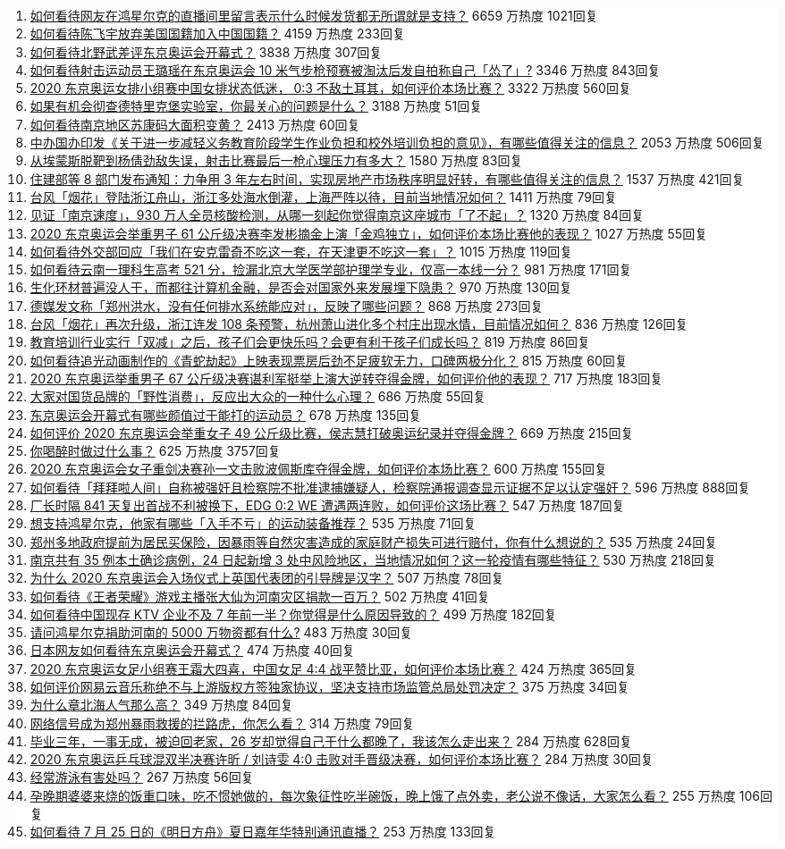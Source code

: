 1. [如何看待网友在鸿星尔克的直播间里留言表示什么时候发货都无所谓就是支持？](https://www.zhihu.com/question/474386080) 6659 万热度 1021回复
1. [如何看待陈飞宇放弃美国国籍加入中国国籍？](https://www.zhihu.com/question/474648421) 4159 万热度 233回复
1. [如何看待北野武差评东京奥运会开幕式？](https://www.zhihu.com/question/474738717) 3838 万热度 307回复
1. [如何看待射击运动员王璐瑶在东京奥运会 10 米气步枪预赛被淘汰后发自拍称自己「怂了」?](https://www.zhihu.com/question/474563492) 3346 万热度 843回复
1. [2020 东京奥运女排小组赛中国女排状态低迷， 0:3 不敌土耳其，如何评价本场比赛？](https://www.zhihu.com/question/474827684) 3322 万热度 560回复
1. [如果有机会彻查德特里克堡实验室，你最关心的问题是什么？](https://www.zhihu.com/question/474651210) 3188 万热度 51回复
1. [如何看待南京地区苏康码大面积变黄？](https://www.zhihu.com/question/474543568) 2413 万热度 60回复
1. [中办国办印发《关于进一步减轻义务教育阶段学生作业负担和校外培训负担的意见》，有哪些值得关注的信息？](https://www.zhihu.com/question/474676101) 2053 万热度 506回复
1. [从埃蒙斯脱靶到杨倩劲敌失误，射击比赛最后一枪心理压力有多大？](https://www.zhihu.com/question/474559012) 1580 万热度 83回复
1. [住建部等 8 部门发布通知：力争用 3 年左右时间，实现房地产市场秩序明显好转，有哪些值得关注的信息？](https://www.zhihu.com/question/474230030) 1537 万热度 421回复
1. [台风「烟花」登陆浙江舟山，浙江多处海水倒灌，上海严阵以待，目前当地情况如何？](https://www.zhihu.com/question/474766317) 1411 万热度 79回复
1. [见证「南京速度」，930 万人全员核酸检测，从哪一刻起你觉得南京这座城市「了不起」？](https://www.zhihu.com/question/474047728) 1320 万热度 84回复
1. [2020 东京奥运会举重男子 61 公斤级决赛李发彬摘金上演「金鸡独立」，如何评价本场比赛他的表现？](https://www.zhihu.com/question/474822878) 1027 万热度 55回复
1. [如何看待外交部回应「我们在安克雷奇不吃这一套，在天津更不吃这一套」？](https://www.zhihu.com/question/474286574) 1015 万热度 119回复
1. [如何看待云南一理科生高考 521 分，捡漏北京大学医学部护理学专业，仅高一本线一分？](https://www.zhihu.com/question/473821513) 981 万热度 171回复
1. [生化环材普遍没人干，而都往计算机金融，是否会对国家外来发展埋下隐患？](https://www.zhihu.com/question/427138111) 970 万热度 130回复
1. [德媒发文称「郑州洪水，没有任何排水系统能应对」，反映了哪些问题？](https://www.zhihu.com/question/474264183) 868 万热度 273回复
1. [台风「烟花」再次升级，浙江连发 108 条预警，杭州萧山进化多个村庄出现水情，目前情况如何？](https://www.zhihu.com/question/474539445) 836 万热度 126回复
1. [教育培训行业实行「双减」之后，孩子们会更快乐吗？会更有利于孩子们成长吗？](https://www.zhihu.com/question/474681128) 819 万热度 86回复
1. [如何看待追光动画制作的《青蛇劫起》上映表现票房后劲不足疲软无力，口碑两极分化？](https://www.zhihu.com/question/474561301) 815 万热度 60回复
1. [2020 东京奥运举重男子 67 公斤级决赛谌利军挺举上演大逆转夺得金牌，如何评价他的表现？](https://www.zhihu.com/question/474862831) 717 万热度 183回复
1. [大家对国货品牌的「野性消费」，反应出大众的一种什么心理？](https://www.zhihu.com/question/474709194) 686 万热度 55回复
1. [东京奥运会开幕式有哪些颜值过于能打的运动员？](https://www.zhihu.com/question/474356978) 678 万热度 135回复
1. [如何评价 2020 东京奥运会举重女子 49 公斤级比赛，侯志慧打破奥运纪录并夺得金牌？](https://www.zhihu.com/question/474595812) 669 万热度 215回复
1. [你喝醉时做过什么事？](https://www.zhihu.com/question/270123090) 625 万热度 3757回复
1. [2020 东京奥运会女子重剑决赛孙一文击败波佩斯库夺得金牌，如何评价本场比赛？](https://www.zhihu.com/question/474684536) 600 万热度 155回复
1. [如何看待「拜拜啦人间」自称被强奸且检察院不批准逮捕嫌疑人，检察院通报调查显示证据不足以认定强奸？](https://www.zhihu.com/question/473129165) 596 万热度 888回复
1. [厂长时隔 841 天复出首战不利被换下，EDG 0:2 WE 遭遇两连败，如何评价这场比赛？](https://www.zhihu.com/question/474676020) 547 万热度 187回复
1. [想支持鸿星尔克，他家有哪些「入手不亏」的运动装备推荐？](https://www.zhihu.com/question/474309937) 535 万热度 71回复
1. [郑州多地政府提前为居民买保险，因暴雨等自然灾害造成的家庭财产损失可进行赔付，你有什么想说的？](https://www.zhihu.com/question/474091439) 535 万热度 24回复
1. [南京共有 35 例本土确诊病例，24 日起新增 3 处中风险地区，当地情况如何？这一轮疫情有哪些特征？](https://www.zhihu.com/question/473973235) 530 万热度 218回复
1. [为什么 2020 东京奥运会入场仪式上英国代表团的引导牌是汉字？](https://www.zhihu.com/question/474354660) 507 万热度 78回复
1. [如何看待《王者荣耀》游戏主播张大仙为河南灾区捐款一百万？](https://www.zhihu.com/question/473921278) 502 万热度 41回复
1. [如何看待中国现存 KTV 企业不及 7 年前一半？你觉得是什么原因导致的？](https://www.zhihu.com/question/473902989) 499 万热度 182回复
1. [请问鸿星尔克捐助河南的 5000 万物资都有什么?](https://www.zhihu.com/question/474231343) 483 万热度 30回复
1. [日本网友如何看待东京奥运会开幕式？](https://www.zhihu.com/question/474411219) 474 万热度 40回复
1. [2020 东京奥运女足小组赛王霜大四喜，中国女足 4:4 战平赞比亚，如何评价本场比赛？](https://www.zhihu.com/question/474637478) 424 万热度 365回复
1. [如何评价网易云音乐称绝不与上游版权方签独家协议，坚决支持市场监管总局处罚决定？](https://www.zhihu.com/question/474585146) 375 万热度 34回复
1. [为什么章北海人气那么高？](https://www.zhihu.com/question/468915692) 349 万热度 84回复
1. [网络信号成为郑州暴雨救援的拦路虎，你怎么看？](https://www.zhihu.com/question/473805337) 314 万热度 79回复
1. [毕业三年，一事无成，被迫回老家，26 岁却觉得自己干什么都晚了，我该怎么走出来？](https://www.zhihu.com/question/302335564) 284 万热度 628回复
1. [2020 东京奥运乒乓球混双半决赛许昕 / 刘诗雯 4:0 击败对手晋级决赛，如何评价本场比赛？](https://www.zhihu.com/question/474864432) 284 万热度 30回复
1. [经常游泳有害处吗？](https://www.zhihu.com/question/470855035) 267 万热度 56回复
1. [孕晚期婆婆来烧的饭重口味，吃不惯她做的，每次象征性吃半碗饭，晚上饿了点外卖，老公说不像话，大家怎么看？](https://www.zhihu.com/question/473692624) 255 万热度 106回复
1. [如何看待 7 月 25 日的《明日方舟》夏日嘉年华特别通讯直播？](https://www.zhihu.com/question/474878767) 253 万热度 133回复